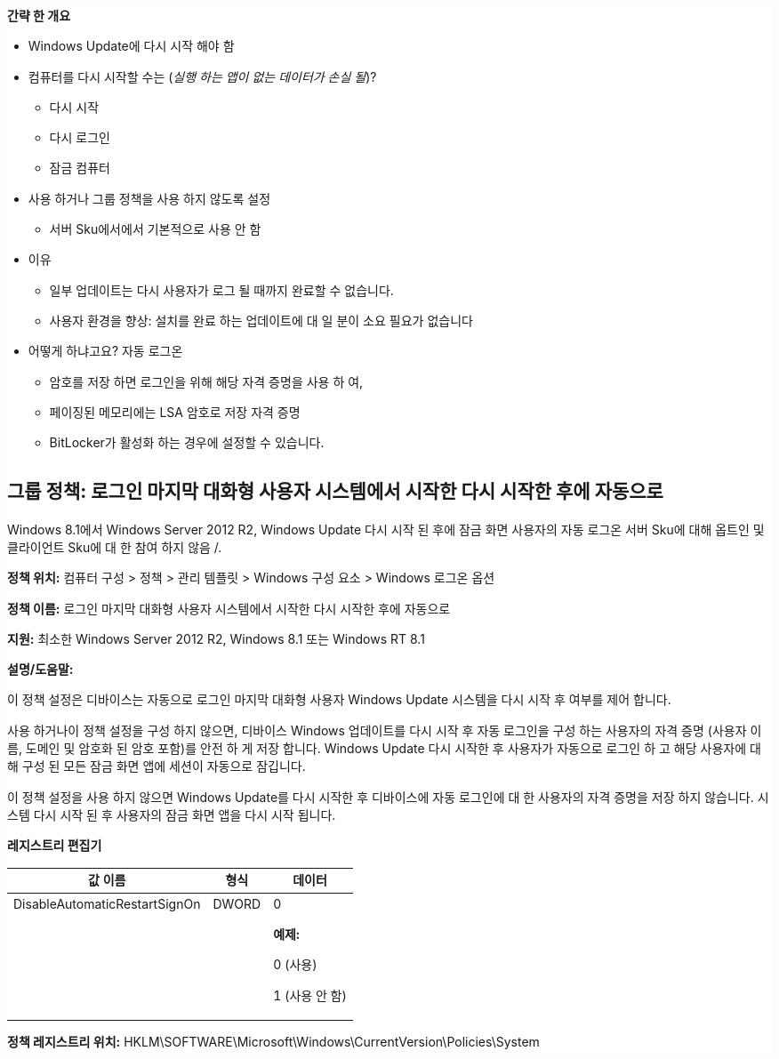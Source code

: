 **간략 한 개요**  
  
-   Windows Update에 다시 시작 해야 함  
  
-   컴퓨터를 다시 시작할 수는 (*실행 하는 앱이 없는 데이터가 손실 될*)?  
  
    -   다시 시작  
  
    -   다시 로그인  
  
    -   잠금 컴퓨터  
  
-   사용 하거나 그룹 정책을 사용 하지 않도록 설정  
  
    -   서버 Sku에서에서 기본적으로 사용 안 함  
  
-   이유  
  
    -   일부 업데이트는 다시 사용자가 로그 될 때까지 완료할 수 없습니다.  
  
    -   사용자 환경을 향상: 설치를 완료 하는 업데이트에 대 일 분이 소요 필요가 없습니다  
  
-   어떻게 하냐고요? 자동 로그온  
  
    -   암호를 저장 하면 로그인을 위해 해당 자격 증명을 사용 하 여,  
  
    -   페이징된 메모리에는 LSA 암호로 저장 자격 증명  
  
    -   BitLocker가 활성화 하는 경우에 설정할 수 있습니다.  
  
## <a name="group-policy-sign-in-last-interactive-user-automatically-after-a-system-initiated-restart"></a>그룹 정책: 로그인 마지막 대화형 사용자 시스템에서 시작한 다시 시작한 후에 자동으로  
Windows 8.1에서 Windows Server 2012 R2, Windows Update 다시 시작 된 후에 잠금 화면 사용자의 자동 로그온 서버 Sku에 대해 옵트인 및 클라이언트 Sku에 대 한 참여 하지 않음 /.  
  
**정책 위치:** 컴퓨터 구성 > 정책 > 관리 템플릿 > Windows 구성 요소 > Windows 로그온 옵션  
  
**정책 이름:** 로그인 마지막 대화형 사용자 시스템에서 시작한 다시 시작한 후에 자동으로  
  
**지원:** 최소한 Windows Server 2012 R2, Windows 8.1 또는 Windows RT 8.1  
  
**설명/도움말:**  
  
이 정책 설정은 디바이스는 자동으로 로그인 마지막 대화형 사용자 Windows Update 시스템을 다시 시작 후 여부를 제어 합니다.  
  
사용 하거나이 정책 설정을 구성 하지 않으면, 디바이스 Windows 업데이트를 다시 시작 후 자동 로그인을 구성 하는 사용자의 자격 증명 (사용자 이름, 도메인 및 암호화 된 암호 포함)를 안전 하 게 저장 합니다. Windows Update 다시 시작한 후 사용자가 자동으로 로그인 하 고 해당 사용자에 대해 구성 된 모든 잠금 화면 앱에 세션이 자동으로 잠깁니다.  
  
이 정책 설정을 사용 하지 않으면 Windows Update를 다시 시작한 후 디바이스에 자동 로그인에 대 한 사용자의 자격 증명을 저장 하지 않습니다. 시스템 다시 시작 된 후 사용자의 잠금 화면 앱을 다시 시작 됩니다.  
  
**레지스트리 편집기**  
  
|값 이름|형식|데이터|  
|-------|----|----|  
|DisableAutomaticRestartSignOn|DWORD|0<p>**예제:**<p>0 (사용)<p>1 (사용 안 함)|  
  
**정책 레지스트리 위치:** HKLM\SOFTWARE\Microsoft\Windows\CurrentVersion\Policies\System  
  